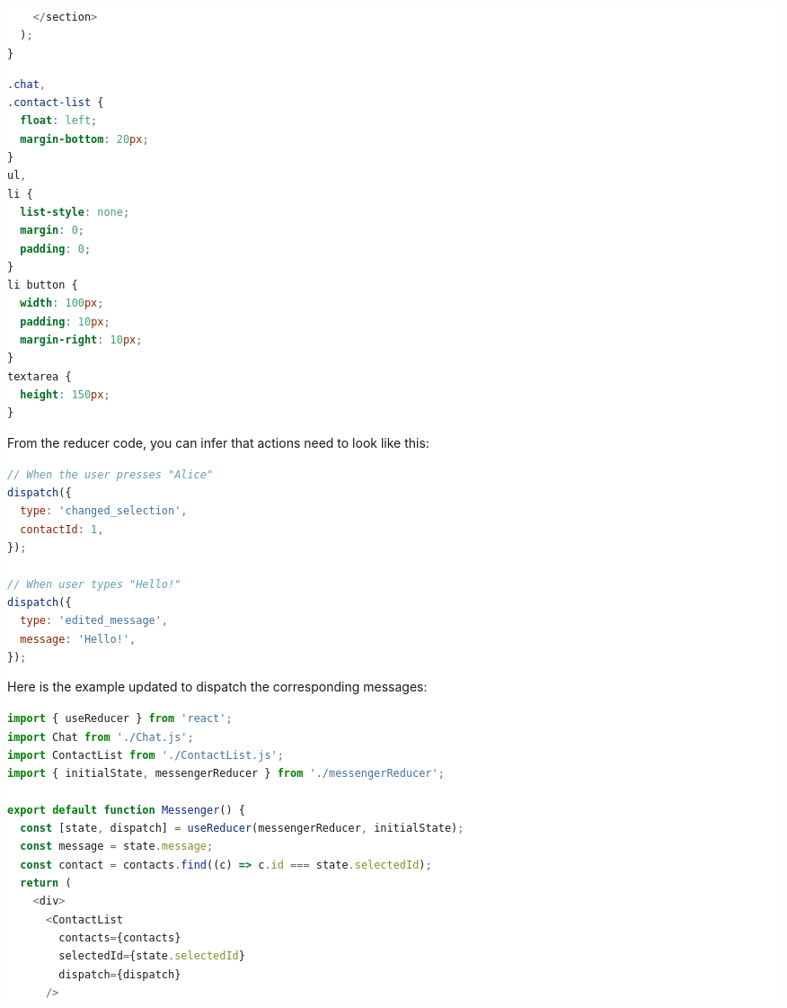 ```js src/Chat.js
    </section>
  );
}
```

```css
.chat,
.contact-list {
  float: left;
  margin-bottom: 20px;
}
ul,
li {
  list-style: none;
  margin: 0;
  padding: 0;
}
li button {
  width: 100px;
  padding: 10px;
  margin-right: 10px;
}
textarea {
  height: 150px;
}
```

</Sandpack>

<Solution>

From the reducer code, you can infer that actions need to look like this:

```js
// When the user presses "Alice"
dispatch({
  type: 'changed_selection',
  contactId: 1,
});

// When user types "Hello!"
dispatch({
  type: 'edited_message',
  message: 'Hello!',
});
```

Here is the example updated to dispatch the corresponding messages:

<Sandpack>

```js src/App.js
import { useReducer } from 'react';
import Chat from './Chat.js';
import ContactList from './ContactList.js';
import { initialState, messengerReducer } from './messengerReducer';

export default function Messenger() {
  const [state, dispatch] = useReducer(messengerReducer, initialState);
  const message = state.message;
  const contact = contacts.find((c) => c.id === state.selectedId);
  return (
    <div>
      <ContactList
        contacts={contacts}
        selectedId={state.selectedId}
        dispatch={dispatch}
      />
```

  [id]: message